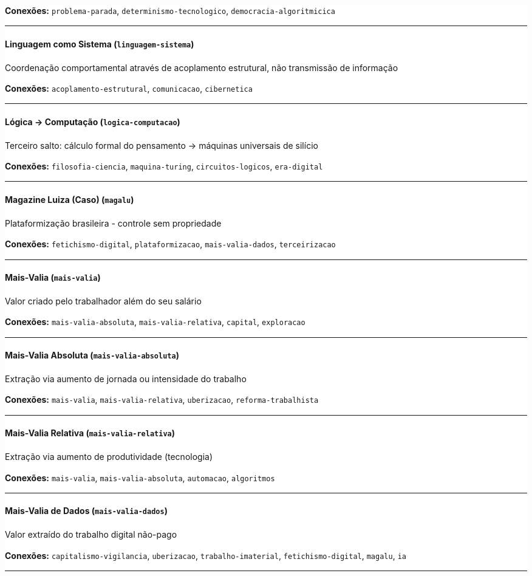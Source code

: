 **Conexões:** `problema-parada`, `determinismo-tecnologico`, `democracia-algoritmicica`

---

#### Linguagem como Sistema (`linguagem-sistema`)

Coordenação comportamental através de acoplamento estrutural, não transmissão de informação

**Conexões:** `acoplamento-estrutural`, `comunicacao`, `cibernetica`

---

#### Lógica → Computação (`logica-computacao`)

Terceiro salto: cálculo formal do pensamento → máquinas universais de silício

**Conexões:** `filosofia-ciencia`, `maquina-turing`, `circuitos-logicos`, `era-digital`

---

#### Magazine Luiza (Caso) (`magalu`)

Plataformização brasileira - controle sem propriedade

**Conexões:** `fetichismo-digital`, `plataformizacao`, `mais-valia-dados`, `terceirizacao`

---

#### Mais-Valia (`mais-valia`)

Valor criado pelo trabalhador além do seu salário

**Conexões:** `mais-valia-absoluta`, `mais-valia-relativa`, `capital`, `exploracao`

---

#### Mais-Valia Absoluta (`mais-valia-absoluta`)

Extração via aumento de jornada ou intensidade do trabalho

**Conexões:** `mais-valia`, `mais-valia-relativa`, `uberizacao`, `reforma-trabalhista`

---

#### Mais-Valia Relativa (`mais-valia-relativa`)

Extração via aumento de produtividade (tecnologia)

**Conexões:** `mais-valia`, `mais-valia-absoluta`, `automacao`, `algoritmos`

---

#### Mais-Valia de Dados (`mais-valia-dados`)

Valor extraído do trabalho digital não-pago

**Conexões:** `capitalismo-vigilancia`, `uberizacao`, `trabalho-imaterial`, `fetichismo-digital`, `magalu`, `ia`

---
